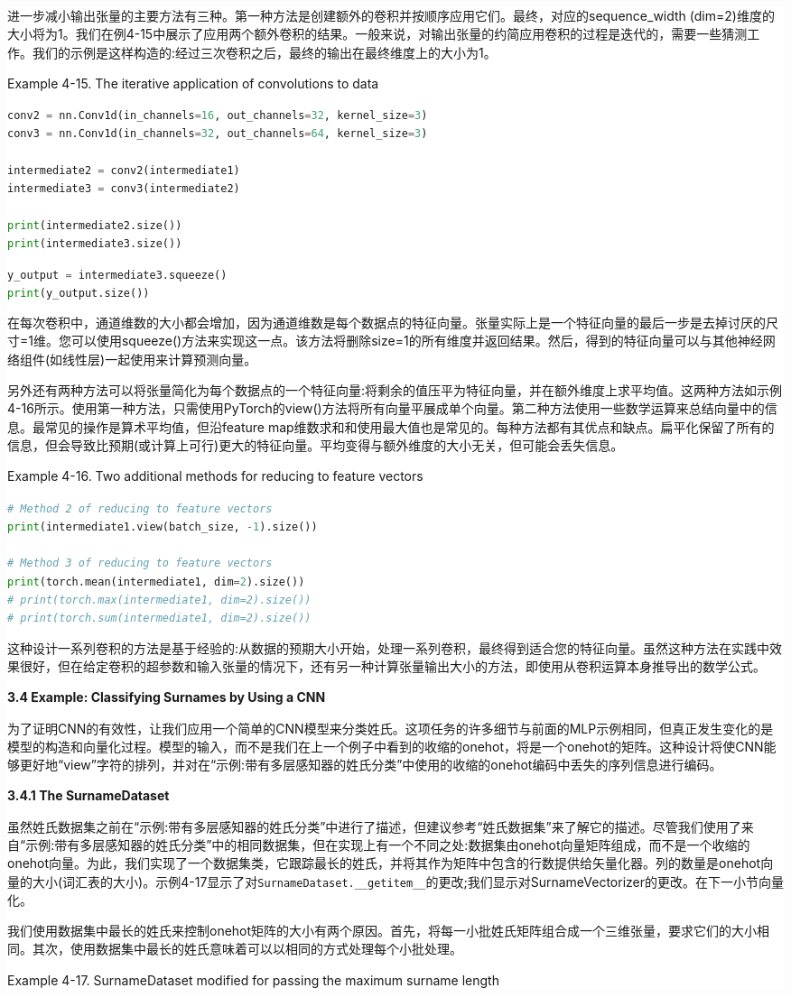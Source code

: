 进一步减小输出张量的主要方法有三种。第一种方法是创建额外的卷积并按顺序应用它们。最终，对应的sequence_width (dim=2)维度的大小将为1。我们在例4-15中展示了应用两个额外卷积的结果。一般来说，对输出张量的约简应用卷积的过程是迭代的，需要一些猜测工作。我们的示例是这样构造的:经过三次卷积之后，最终的输出在最终维度上的大小为1。

Example 4-15. The iterative application of convolutions to data


```python
conv2 = nn.Conv1d(in_channels=16, out_channels=32, kernel_size=3)
conv3 = nn.Conv1d(in_channels=32, out_channels=64, kernel_size=3)

intermediate2 = conv2(intermediate1)
intermediate3 = conv3(intermediate2)

print(intermediate2.size())
print(intermediate3.size())
```


```python
y_output = intermediate3.squeeze()
print(y_output.size())
```

在每次卷积中，通道维数的大小都会增加，因为通道维数是每个数据点的特征向量。张量实际上是一个特征向量的最后一步是去掉讨厌的尺寸=1维。您可以使用squeeze()方法来实现这一点。该方法将删除size=1的所有维度并返回结果。然后，得到的特征向量可以与其他神经网络组件(如线性层)一起使用来计算预测向量。

另外还有两种方法可以将张量简化为每个数据点的一个特征向量:将剩余的值压平为特征向量，并在额外维度上求平均值。这两种方法如示例4-16所示。使用第一种方法，只需使用PyTorch的view()方法将所有向量平展成单个向量。第二种方法使用一些数学运算来总结向量中的信息。最常见的操作是算术平均值，但沿feature map维数求和和使用最大值也是常见的。每种方法都有其优点和缺点。扁平化保留了所有的信息，但会导致比预期(或计算上可行)更大的特征向量。平均变得与额外维度的大小无关，但可能会丢失信息。

Example 4-16. Two additional methods for reducing to feature vectors


```python
# Method 2 of reducing to feature vectors
print(intermediate1.view(batch_size, -1).size())

# Method 3 of reducing to feature vectors
print(torch.mean(intermediate1, dim=2).size())
# print(torch.max(intermediate1, dim=2).size())
# print(torch.sum(intermediate1, dim=2).size())
```

这种设计一系列卷积的方法是基于经验的:从数据的预期大小开始，处理一系列卷积，最终得到适合您的特征向量。虽然这种方法在实践中效果很好，但在给定卷积的超参数和输入张量的情况下，还有另一种计算张量输出大小的方法，即使用从卷积运算本身推导出的数学公式。

**3.4 Example: Classifying Surnames by Using a CNN**

为了证明CNN的有效性，让我们应用一个简单的CNN模型来分类姓氏。这项任务的许多细节与前面的MLP示例相同，但真正发生变化的是模型的构造和向量化过程。模型的输入，而不是我们在上一个例子中看到的收缩的onehot，将是一个onehot的矩阵。这种设计将使CNN能够更好地“view”字符的排列，并对在“示例:带有多层感知器的姓氏分类”中使用的收缩的onehot编码中丢失的序列信息进行编码。

**3.4.1 The SurnameDataset**

虽然姓氏数据集之前在“示例:带有多层感知器的姓氏分类”中进行了描述，但建议参考“姓氏数据集”来了解它的描述。尽管我们使用了来自“示例:带有多层感知器的姓氏分类”中的相同数据集，但在实现上有一个不同之处:数据集由onehot向量矩阵组成，而不是一个收缩的onehot向量。为此，我们实现了一个数据集类，它跟踪最长的姓氏，并将其作为矩阵中包含的行数提供给矢量化器。列的数量是onehot向量的大小(词汇表的大小)。示例4-17显示了对`SurnameDataset.__getitem__`的更改;我们显示对SurnameVectorizer的更改。在下一小节向量化。

我们使用数据集中最长的姓氏来控制onehot矩阵的大小有两个原因。首先，将每一小批姓氏矩阵组合成一个三维张量，要求它们的大小相同。其次，使用数据集中最长的姓氏意味着可以以相同的方式处理每个小批处理。

Example 4-17. SurnameDataset modified for passing the maximum surname length
